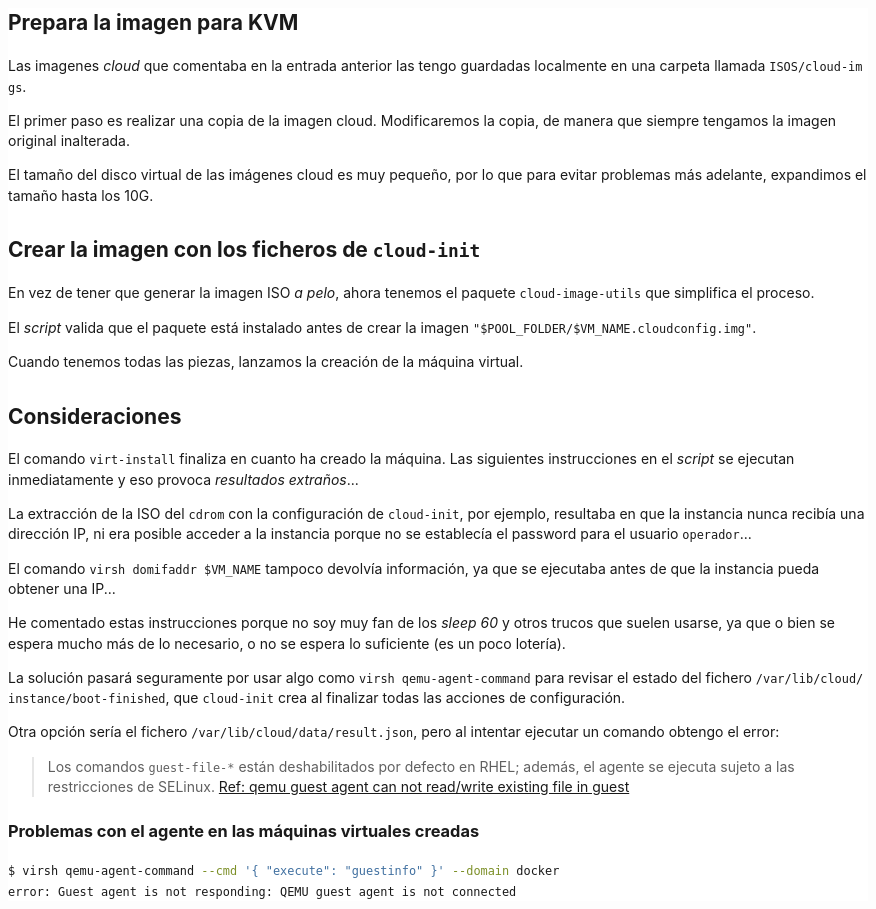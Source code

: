 ## Prepara la imagen para KVM

Las imagenes *cloud* que comentaba en la entrada anterior las tengo guardadas localmente en una carpeta llamada `ISOS/cloud-imgs`.

El primer paso es realizar una copia de la imagen cloud. Modificaremos la copia, de manera que siempre tengamos la imagen original inalterada.

El tamaño del disco virtual de las imágenes cloud es muy pequeño, por lo que para evitar problemas más adelante, expandimos el tamaño hasta los 10G.

## Crear la imagen con los ficheros de `cloud-init`

En vez de tener que generar la imagen ISO *a pelo*, ahora tenemos el paquete `cloud-image-utils` que simplifica el proceso.

El *script* valida que el paquete está instalado antes de crear la imagen `"$POOL_FOLDER/$VM_NAME.cloudconfig.img"`.

Cuando tenemos todas las piezas, lanzamos la creación de la máquina virtual.

## Consideraciones

El comando `virt-install` finaliza en cuanto ha creado la máquina. Las siguientes instrucciones en el *script* se ejecutan inmediatamente y eso provoca *resultados extraños*...

La extracción de la ISO del `cdrom` con la configuración de `cloud-init`, por ejemplo, resultaba en que la instancia nunca recibía una dirección IP, ni era posible acceder a la instancia porque no se establecía el password para el usuario `operador`...

El comando `virsh domifaddr $VM_NAME` tampoco devolvía información, ya que se ejecutaba antes de que la instancia pueda obtener una IP...

He comentado estas instrucciones porque no soy muy fan de los *sleep 60* y otros trucos que suelen usarse, ya que o bien se espera mucho más de lo necesario, o no se espera lo suficiente (es un poco lotería).

La solución pasará seguramente por usar algo como  `virsh qemu-agent-command` para revisar el estado del fichero `/var/lib/cloud/instance/boot-finished`, que `cloud-init` crea al finalizar todas las acciones de configuración.

Otra opción sería el fichero `/var/lib/cloud/data/result.json`, pero al intentar ejecutar un comando obtengo el error:

> Los comandos `guest-file-*` están deshabilitados por defecto en RHEL; además, el agente se ejecuta sujeto a las restricciones de SELinux. [Ref: qemu guest agent can not read/write existing file in guest](https://bugzilla.redhat.com/show_bug.cgi?id=1447943#c2)

### Problemas con el agente en las máquinas virtuales creadas

```bash
$ virsh qemu-agent-command --cmd '{ "execute": "guestinfo" }' --domain docker
error: Guest agent is not responding: QEMU guest agent is not connected
```
